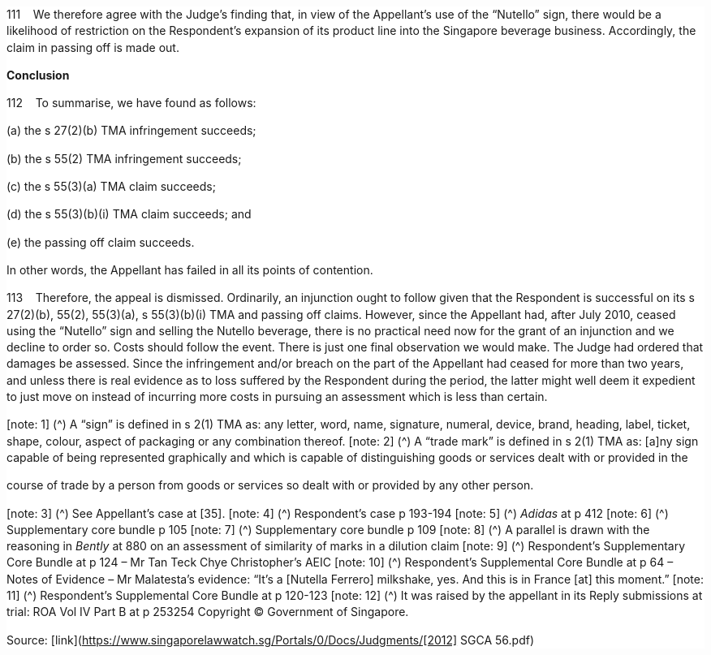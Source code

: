 111    We therefore agree with the Judge’s finding that, in view of the Appellant’s use of the “Nutello” sign, there would be a likelihood of restriction on the Respondent’s expansion of its product line into the Singapore beverage business. Accordingly, the claim in passing off is made out. 

**Conclusion** 

112    To summarise, we have found as follows: 

 (a) the s 27(2)(b) TMA infringement succeeds; 

 (b) the s 55(2) TMA infringement succeeds; 

 (c) the s 55(3)(a) TMA claim succeeds; 

 (d) the s 55(3)(b)(i) TMA claim succeeds; and 

 (e) the passing off claim succeeds. 

In other words, the Appellant has failed in all its points of contention. 

113    Therefore, the appeal is dismissed. Ordinarily, an injunction ought to follow given that the Respondent is successful on its s 27(2)(b), 55(2), 55(3)(a), s 55(3)(b)(i) TMA and passing off claims. However, since the Appellant had, after July 2010, ceased using the “Nutello” sign and selling the Nutello beverage, there is no practical need now for the grant of an injunction and we decline to order so. Costs should follow the event. There is just one final observation we would make. The Judge had ordered that damages be assessed. Since the infringement and/or breach on the part of the Appellant had ceased for more than two years, and unless there is real evidence as to loss suffered by the Respondent during the period, the latter might well deem it expedient to just move on instead of incurring more costs in pursuing an assessment which is less than certain. 

[note: 1] (^) A “sign” is defined in s 2(1) TMA as: any letter, word, name, signature, numeral, device, brand, heading, label, ticket, shape, colour, aspect of packaging or any combination thereof. [note: 2] (^) A “trade mark” is defined in s 2(1) TMA as: [a]ny sign capable of being represented graphically and which is capable of distinguishing goods or services dealt with or provided in the 


course of trade by a person from goods or services so dealt with or provided by any other person. 

[note: 3] (^) See Appellant’s case at [35]. [note: 4] (^) Respondent’s case p 193-194 [note: 5] (^) _Adidas_ at p 412 [note: 6] (^) Supplementary core bundle p 105 [note: 7] (^) Supplementary core bundle p 109 [note: 8] (^) A parallel is drawn with the reasoning in _Bently_ at 880 on an assessment of similarity of marks in a dilution claim [note: 9] (^) Respondent’s Supplementary Core Bundle at p 124 – Mr Tan Teck Chye Christopher’s AEIC [note: 10] (^) Respondent’s Supplemental Core Bundle at p 64 – Notes of Evidence – Mr Malatesta’s evidence: “It’s a [Nutella Ferrero] milkshake, yes. And this is in France [at] this moment.” [note: 11] (^) Respondent’s Supplemental Core Bundle at p 120-123 [note: 12] (^) It was raised by the appellant in its Reply submissions at trial: ROA Vol IV Part B at p 253254 Copyright © Government of Singapore. 


Source: [link](https://www.singaporelawwatch.sg/Portals/0/Docs/Judgments/[2012] SGCA 56.pdf)
